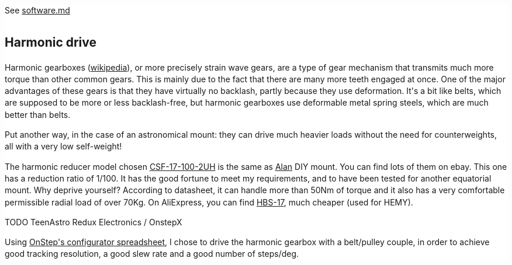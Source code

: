 See [software.md](software/software.md)

## Harmonic drive
Harmonic gearboxes ([wikipedia](https://en.wikipedia.org/wiki/Strain_wave_gearing)), or more precisely strain wave gears, are a type of gear mechanism that transmits much more torque than other common gears. This is mainly due to the fact that there are many more teeth engaged at once. One of the major advantages of these gears is that they have virtually no backlash, partly because they use deformation. It's a bit like belts, which are supposed to be more or less backlash-free, but harmonic gearboxes use deformable metal spring steels, which are much better than belts.

Put another way, in the case of an astronomical mount: they can drive much heavier loads without the need for counterweights, all with a very low self-weight!

The harmonic reducer model chosen [CSF-17-100-2UH](https://harmonicdrive.de/fileadmin/user_upload/Harmonic_Drive_Gears_EN_1050860_06_2022.pdf#page=50) is the same as [Alan](https://alanz.info/posts/2022/07/diy-mount/) DIY mount. You can find lots of them on ebay. This one has a reduction ratio of 1/100. It has the good fortune to meet my requirements, and to have been tested for another equatorial mount. Why deprive yourself? According to datasheet, it can handle more than 50Nm of torque and it also has a very comfortable permissible radial load of over 70Kg.
On AliExpress, you can find [HBS-17](https://fr.aliexpress.com/item/1005007101363756.html?gatewayAdapt=glo2fra), much cheaper (used for HEMY).


TODO TeenAstro Redux Electronics / OnstepX

Using [OnStep's configurator spreadsheet](http://o.baheyeldin.com:1111), I chose to drive the harmonic gearbox with a belt/pulley couple, in order to achieve good tracking resolution, a good slew rate and a good number of steps/deg.
